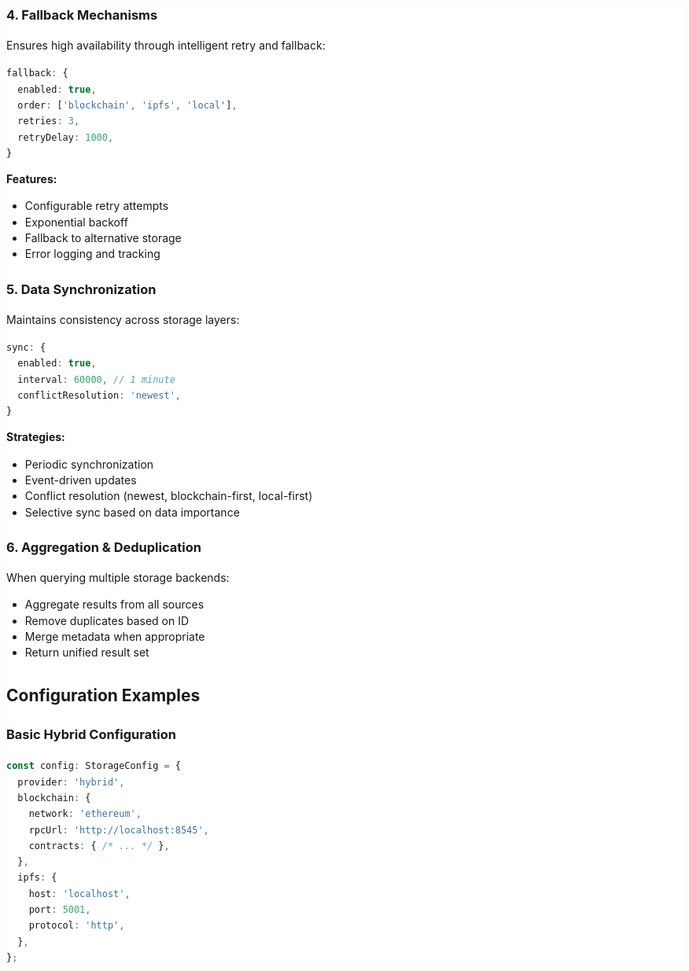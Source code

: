 ### 4. Fallback Mechanisms

Ensures high availability through intelligent retry and fallback:

```typescript
fallback: {
  enabled: true,
  order: ['blockchain', 'ipfs', 'local'],
  retries: 3,
  retryDelay: 1000,
}
```

**Features:**
- Configurable retry attempts
- Exponential backoff
- Fallback to alternative storage
- Error logging and tracking

### 5. Data Synchronization

Maintains consistency across storage layers:

```typescript
sync: {
  enabled: true,
  interval: 60000, // 1 minute
  conflictResolution: 'newest',
}
```

**Strategies:**
- Periodic synchronization
- Event-driven updates
- Conflict resolution (newest, blockchain-first, local-first)
- Selective sync based on data importance

### 6. Aggregation & Deduplication

When querying multiple storage backends:
- Aggregate results from all sources
- Remove duplicates based on ID
- Merge metadata when appropriate
- Return unified result set

## Configuration Examples

### Basic Hybrid Configuration

```typescript
const config: StorageConfig = {
  provider: 'hybrid',
  blockchain: {
    network: 'ethereum',
    rpcUrl: 'http://localhost:8545',
    contracts: { /* ... */ },
  },
  ipfs: {
    host: 'localhost',
    port: 5001,
    protocol: 'http',
  },
};
```
